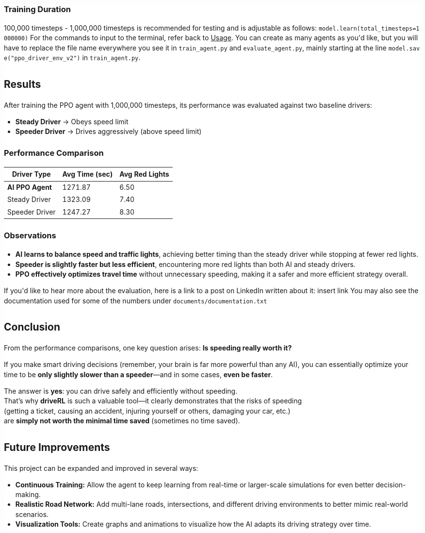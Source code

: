 ### Training Duration
100,000 timesteps - 1,000,000 timesteps is recommended for testing and is adjustable as follows:
```model.learn(total_timesteps=1000000)```
For the commands to input to the terminal, refer back to [Usage](#usage). 
You can create as many agents as you'd like, but you will have to replace the file name everywhere you see it in ```train_agent.py``` and ```evaluate_agent.py```, mainly starting at the line ```model.save("ppo_driver_env_v2")``` in ```train_agent.py```.


## Results

After training the PPO agent with 1,000,000 timesteps, its performance was evaluated against two baseline drivers:

- **Steady Driver** → Obeys speed limit
- **Speeder Driver** → Drives aggressively (above speed limit)

### **Performance Comparison**

| Driver Type      | Avg Time (sec) | Avg Red Lights |
|------------------|---------------|----------------|
| **AI PPO Agent**  | 1271.87        | 6.50           |
| Steady Driver     | 1323.09        | 7.40           |
| Speeder Driver    | 1247.27        | 8.30           |

### **Observations**

-  **AI learns to balance speed and traffic lights**, achieving better timing than the steady driver while stopping at fewer red lights.  
-  **Speeder is slightly faster but less efficient**, encountering more red lights than both AI and steady drivers.  
-  **PPO effectively optimizes travel time** without unnecessary speeding, making it a safer and more efficient strategy overall.

If you'd like to hear more about the evaluation, here is a link to a post on LinkedIn written about it: insert link
You may also see the documentation used for some of the numbers under ```documents/documentation.txt```

## Conclusion

From the performance comparisons, one key question arises: **Is speeding really worth it?**  

If you make smart driving decisions (remember, your brain is far more powerful than any AI), you can essentially optimize your time to be **only slightly slower than a speeder**—and in some cases, **even be faster**.  

The answer is **yes**: you can drive safely and efficiently without speeding.  
That’s why **driveRL** is such a valuable tool—it clearly demonstrates that the risks of speeding  
(getting a ticket, causing an accident, injuring yourself or others, damaging your car, etc.)  
are **simply not worth the minimal time saved** (sometimes no time saved).


## Future Improvements

This project can be expanded and improved in several ways:

- **Continuous Training:** Allow the agent to keep learning from real-time or larger-scale simulations for even better decision-making.  
- **Realistic Road Network:** Add multi-lane roads, intersections, and different driving environments to better mimic real-world scenarios.  
- **Visualization Tools:** Create graphs and animations to visualize how the AI adapts its driving strategy over time.  
```